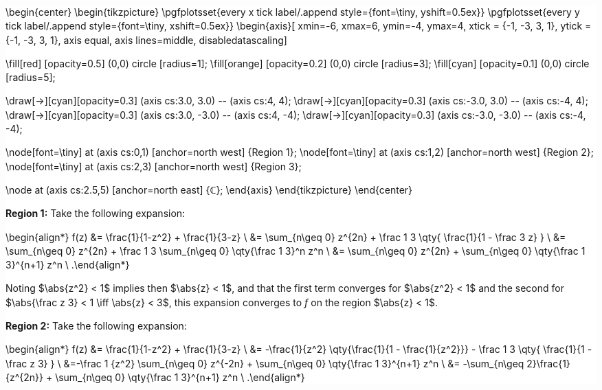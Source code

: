 \begin{center}
\begin{tikzpicture}
\pgfplotsset{every x tick label/.append style={font=\tiny, yshift=0.5ex}}
\pgfplotsset{every y tick label/.append style={font=\tiny, xshift=0.5ex}}
\begin{axis}[
    xmin=-6,
    xmax=6,
    ymin=-4,
    ymax=4,
		xtick = {-1, -3, 3, 1},
		ytick = {-1, -3, 3, 1},
    axis equal,
    axis lines=middle,
    disabledatascaling]

\fill[red] [opacity=0.5] (0,0) circle [radius=1];
\fill[orange] [opacity=0.2] (0,0) circle [radius=3];
\fill[cyan] [opacity=0.1] (0,0) circle [radius=5];

\draw[->][cyan][opacity=0.3] (axis cs:3.0, 3.0) -- (axis cs:4, 4);
\draw[->][cyan][opacity=0.3] (axis cs:-3.0, 3.0) -- (axis cs:-4, 4);
\draw[->][cyan][opacity=0.3] (axis cs:3.0, -3.0) -- (axis cs:4, -4);
\draw[->][cyan][opacity=0.3] (axis cs:-3.0, -3.0) -- (axis cs:-4, -4);

\node[font=\tiny] at (axis cs:0,1) [anchor=north west] {Region 1};
\node[font=\tiny] at (axis cs:1,2) [anchor=north west] {Region 2};
\node[font=\tiny] at (axis cs:2,3) [anchor=north west] {Region 3};

\node at (axis cs:2.5,5) [anchor=north east] {$\mathbb{C}$};
\end{axis}
\end{tikzpicture}
\end{center}


**Region 1:**
Take the following expansion:

\begin{align*}
f(z)
&= \frac{1}{1-z^2} + \frac{1}{3-z} \\
&= \sum_{n\geq 0} z^{2n} + \frac 1 3 \qty{ \frac{1}{1 - \frac 3 z}  } \\
&= \sum_{n\geq 0} z^{2n} + \frac 1 3 \sum_{n\geq 0} \qty{\frac 1 3}^n z^n \\
&= \sum_{n\geq 0} z^{2n} + \sum_{n\geq 0} \qty{\frac 1 3}^{n+1} z^n \\
.\end{align*}

Noting $\abs{z^2} < 1$ implies then $\abs{z} < 1$, and that the first term converges for $\abs{z^2} < 1$ and the second for $\abs{\frac z 3} < 1 \iff \abs{z} < 3$, this expansion converges to $f$ on the region $\abs{z} < 1$.

**Region 2:**
Take the following expansion:

\begin{align*}
f(z)
&= \frac{1}{1-z^2} + \frac{1}{3-z} \\
&= -\frac{1}{z^2} \qty{\frac{1}{1 - \frac{1}{z^2}}} - \frac 1 3 \qty{ \frac{1}{1 - \frac z 3}  }  \\
&=-\frac 1 {z^2} \sum_{n\geq 0} z^{-2n} + \sum_{n\geq 0} \qty{\frac 1 3}^{n+1} z^n \\
&= -\sum_{n\geq 2}\frac{1}{z^{2n}}  + \sum_{n\geq 0} \qty{\frac 1 3}^{n+1} z^n \\
.\end{align*}

